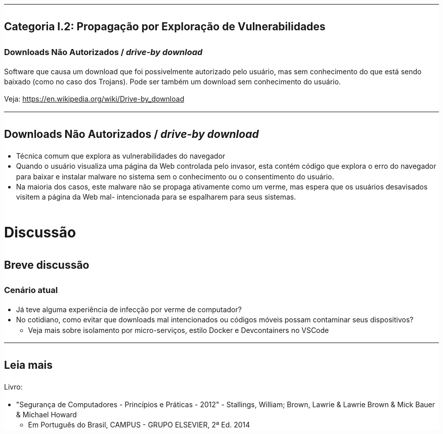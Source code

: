 -------

## Categoria I.2: Propagação por Exploração de Vulnerabilidades

### Downloads Não Autorizados / *drive-by download*

Software que causa um download que foi possivelmente autorizado pelo usuário,
mas sem conhecimento do que está sendo baixado (como no caso dos Trojans).
Pode ser também um download sem conhecimento do usuário.

Veja: https://en.wikipedia.org/wiki/Drive-by_download

-------

## Downloads Não Autorizados / *drive-by download*

- Técnica comum que explora as vulnerabilidades do
navegador
- Quando o usuário visualiza uma página da Web
controlada pelo invasor, esta contém código que explora
o erro do navegador para baixar e instalar malware no
sistema sem o conhecimento ou o consentimento do
usuário.
- Na maioria dos casos, este malware não se propaga
ativamente como um verme, mas espera que os
usuários desavisados visitem a página da Web mal-
intencionada para se espalharem para seus sistemas.

# Discussão

## Breve discussão

### Cenário atual

- Já teve alguma experiência de infecção por verme de computador?
- No cotidiano, como evitar que downloads mal intencionados ou códigos móveis
possam contaminar seus dispositivos?
   * Veja mais sobre isolamento por micro-serviços, estilo Docker e Devcontainers no VSCode

------

## Leia mais

Livro: 

- "Segurança de Computadores - Princípios e Práticas - 2012" - Stallings, William; Brown, Lawrie & Lawrie Brown & Mick Bauer & Michael Howard
    * Em Português do Brasil, CAMPUS - GRUPO ELSEVIER, 2ª Ed. 2014
